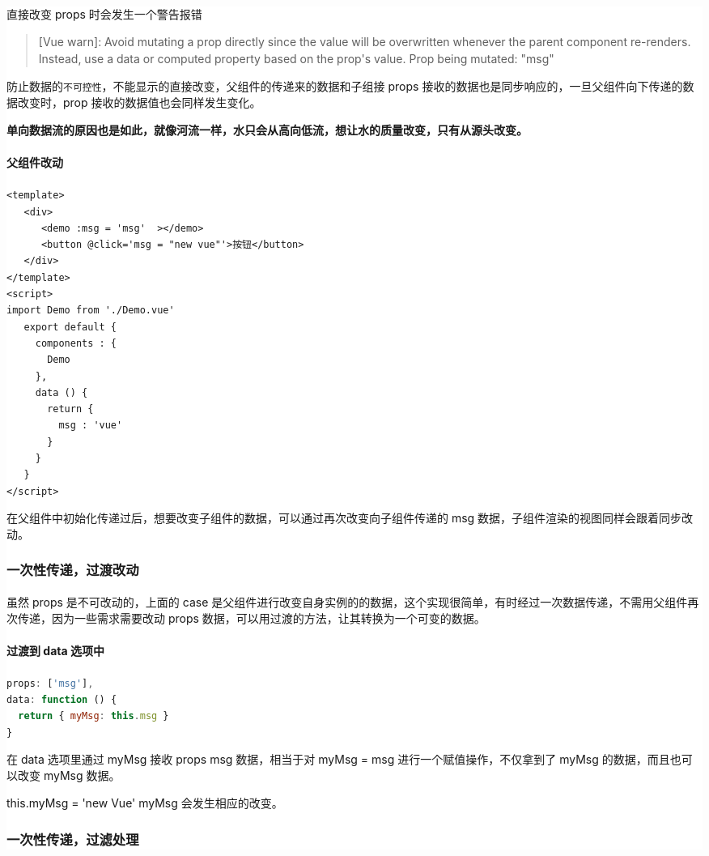 直接改变 props 时会发生一个警告报错

> [Vue warn]: Avoid mutating a prop directly since the value will be overwritten whenever the parent component re-renders. Instead, use a data or computed property based on the prop's value. Prop being mutated: "msg"

防止数据的`不可控性`，不能显示的直接改变，父组件的传递来的数据和子组接 props 接收的数据也是同步响应的，一旦父组件向下传递的数据改变时，prop 接收的数据值也会同样发生变化。

**单向数据流的原因也是如此，就像河流一样，水只会从高向低流，想让水的质量改变，只有从源头改变。**

#### 父组件改动

```vue
<template>
   <div>
      <demo :msg = 'msg'  ></demo>
      <button @click='msg = "new vue"'>按钮</button>
   </div>
</template>
<script>
import Demo from './Demo.vue'
   export default {
     components : {
       Demo
     },
     data () {
       return {
         msg : 'vue'
       }
     }
   }
</script>
```

在父组件中初始化传递过后，想要改变子组件的数据，可以通过再次改变向子组件传递的 msg 数据，子组件渲染的视图同样会跟着同步改动。

### 一次性传递，过渡改动

虽然 props 是不可改动的，上面的 case 是父组件进行改变自身实例的的数据，这个实现很简单，有时经过一次数据传递，不需用父组件再次传递，因为一些需求需要改动 props 数据，可以用过渡的方法，让其转换为一个可变的数据。

#### 过渡到 data 选项中

```javascript
props: ['msg'],
data: function () {
  return { myMsg: this.msg }
}
```

在 data 选项里通过 myMsg 接收 props msg 数据，相当于对 myMsg = msg 进行一个赋值操作，不仅拿到了 myMsg 的数据，而且也可以改变 myMsg 数据。

this.myMsg = 'new Vue'  myMsg 会发生相应的改变。

### 一次性传递，过滤处理
